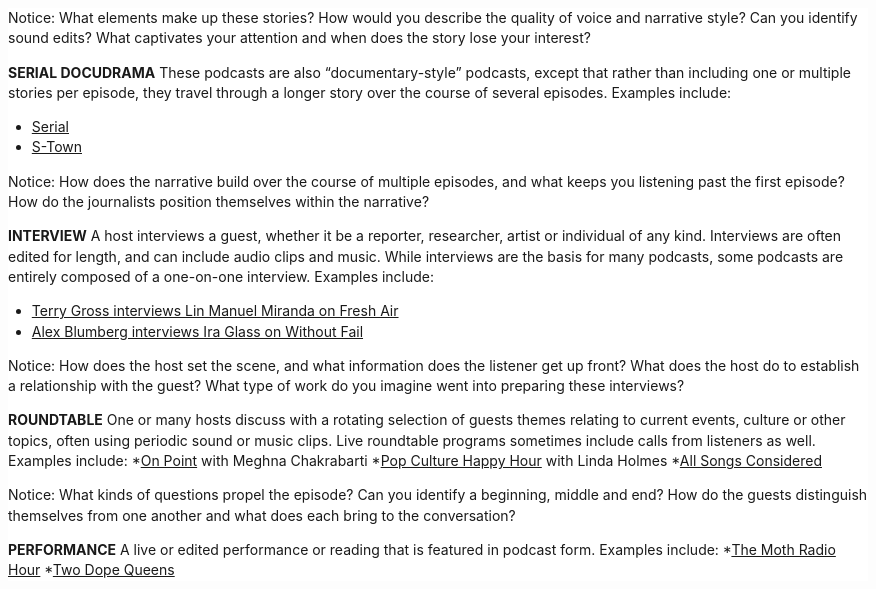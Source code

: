 Notice: What elements make up these stories? How would you describe the quality of voice and narrative style? Can you identify sound edits? What captivates your attention and when does the story lose your interest?

**SERIAL DOCUDRAMA**
These podcasts are also “documentary-style” podcasts, except that rather than including one or multiple stories per episode, they travel through a longer story over the course of several episodes. 
Examples include:
* [Serial](https://www.google.com/url?q=https%3A%2F%2Fserialpodcast.org%2F&sa=D&sntz=1&usg=AFQjCNHTnyd-smefx-Wla-cdoXIc2mzeFg)
* [S-Town](https://www.google.com/url?q=https%3A%2F%2Fstownpodcast.org%2F&sa=D&sntz=1&usg=AFQjCNFai-LhNSL_WbNoPYsriUtPDW46Qw)

Notice: How does the narrative build over the course of multiple episodes, and what keeps you listening past the first episode? How do the journalists position themselves within the narrative?

**INTERVIEW**
A host interviews a guest, whether it be a reporter, researcher, artist or individual of any kind. Interviews are often edited for length, and can include audio clips and music. While interviews are the basis for many podcasts, some podcasts are entirely composed of a one-on-one interview. 
Examples include: 
* [Terry Gross interviews Lin Manuel Miranda on Fresh Air](https://www.google.com/url?q=https%3A%2F%2Fwww.npr.org%2F2019%2F12%2F27%2F790798484%2Ffresh-air-favorites-hamilton-creator-lin-manuel-miranda&sa=D&sntz=1&usg=AFQjCNH5MZzAMVLRtaBSldsbtRhgwcAIkw)
* [Alex Blumberg interviews Ira Glass on Without Fail](https://www.google.com/url?q=https%3A%2F%2Fgimletmedia.com%2Fshows%2Fwithout-fail%2Fbrhj37&sa=D&sntz=1&usg=AFQjCNFsoE4HgllZjFrXLFrnARR86ToeEA)

Notice: How does the host set the scene, and what information does the listener get up front? What does the host do to establish a relationship with the guest? What type of work do you imagine went into preparing these interviews?

**ROUNDTABLE**
One or many hosts discuss with a rotating selection of guests themes relating to current events, culture or other topics, often using periodic sound or music clips. Live roundtable programs sometimes include calls from listeners as well. 
Examples include:
*[On Point](https://www.google.com/url?q=https%3A%2F%2Fwww.npr.org%2Fpodcasts%2F510053%2Fon-point&sa=D&sntz=1&usg=AFQjCNFZecORcuplF28HGAroOBMysnxzsQ) with Meghna Chakrabarti
*[Pop Culture Happy Hour](https://www.google.com/url?q=https%3A%2F%2Fwww.npr.org%2Fseries%2Fpop-culture-happy-hour&sa=D&sntz=1&usg=AFQjCNGLm5a1JaOr2T8kWSBlTNMgefbrYQ) with Linda Holmes
*[All Songs Considered](https://www.google.com/url?q=https%3A%2F%2Fwww.npr.org%2Fsections%2Fallsongs%2F&sa=D&sntz=1&usg=AFQjCNE4XLvghz6hnc4vnHovWxguRLqEuA)

Notice: What kinds of questions propel the episode? Can you identify a beginning, middle and end? How do the guests distinguish themselves from one another and what does each bring to the conversation? 

**PERFORMANCE**
A live or edited performance or reading that is featured in podcast form.
Examples include:
*[The Moth Radio Hour](https://www.google.com/url?q=https%3A%2F%2Fthemoth.org%2Fradio-hour&sa=D&sntz=1&usg=AFQjCNG7INPhYrGoiAn_nEwY675uZfiklw)
*[Two Dope Queens](https://www.google.com/url?q=https%3A%2F%2Fwww.wnycstudios.org%2Fpodcasts%2Fdopequeens&sa=D&sntz=1&usg=AFQjCNHA4vYjqreFtGlle4QBL6mLx3FIvQ)

